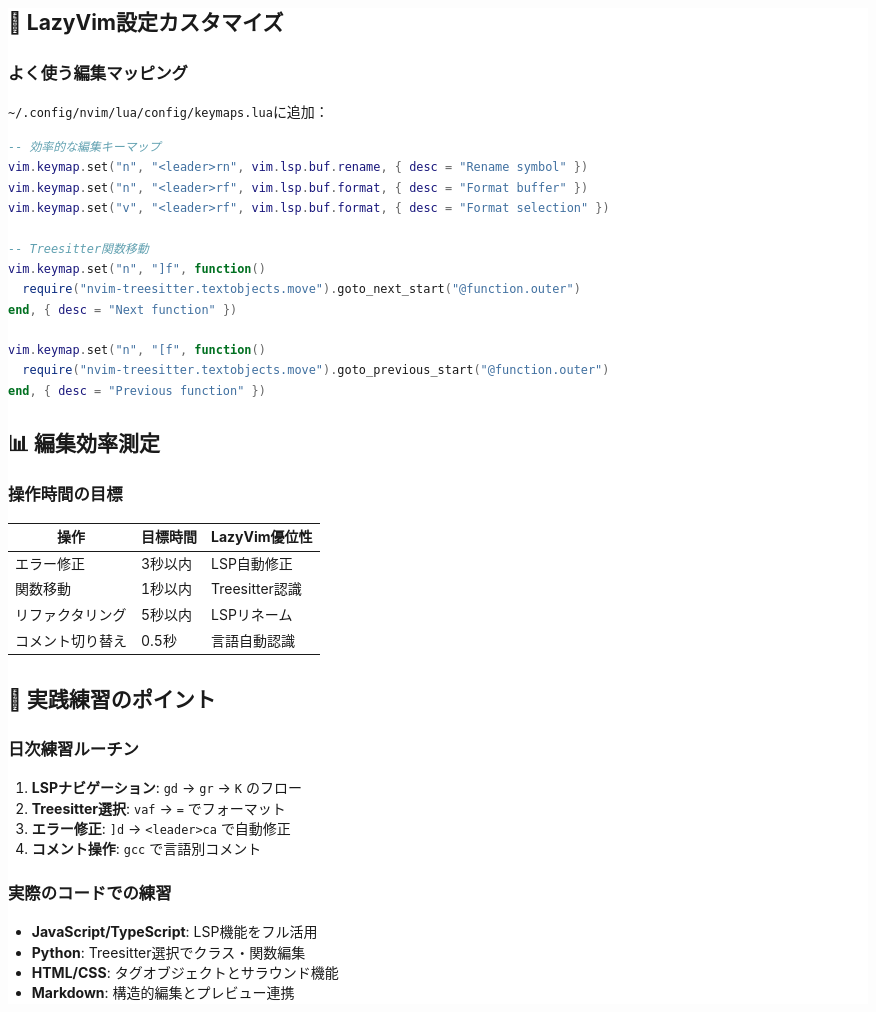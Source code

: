 ## 🔧 LazyVim設定カスタマイズ

### よく使う編集マッピング

`~/.config/nvim/lua/config/keymaps.lua`に追加：

```lua
-- 効率的な編集キーマップ
vim.keymap.set("n", "<leader>rn", vim.lsp.buf.rename, { desc = "Rename symbol" })
vim.keymap.set("n", "<leader>rf", vim.lsp.buf.format, { desc = "Format buffer" })
vim.keymap.set("v", "<leader>rf", vim.lsp.buf.format, { desc = "Format selection" })

-- Treesitter関数移動
vim.keymap.set("n", "]f", function()
  require("nvim-treesitter.textobjects.move").goto_next_start("@function.outer")
end, { desc = "Next function" })

vim.keymap.set("n", "[f", function()
  require("nvim-treesitter.textobjects.move").goto_previous_start("@function.outer")
end, { desc = "Previous function" })
```

## 📊 編集効率測定

### 操作時間の目標

| 操作 | 目標時間 | LazyVim優位性 |
|------|----------|---------------|
| エラー修正 | 3秒以内 | LSP自動修正 |
| 関数移動 | 1秒以内 | Treesitter認識 |
| リファクタリング | 5秒以内 | LSPリネーム |
| コメント切り替え | 0.5秒 | 言語自動認識 |

## 🎯 実践練習のポイント

### 日次練習ルーチン

1. **LSPナビゲーション**: `gd` → `gr` → `K` のフロー
2. **Treesitter選択**: `vaf` → `=` でフォーマット
3. **エラー修正**: `]d` → `<leader>ca` で自動修正
4. **コメント操作**: `gcc` で言語別コメント

### 実際のコードでの練習

- **JavaScript/TypeScript**: LSP機能をフル活用
- **Python**: Treesitter選択でクラス・関数編集
- **HTML/CSS**: タグオブジェクトとサラウンド機能
- **Markdown**: 構造的編集とプレビュー連携
